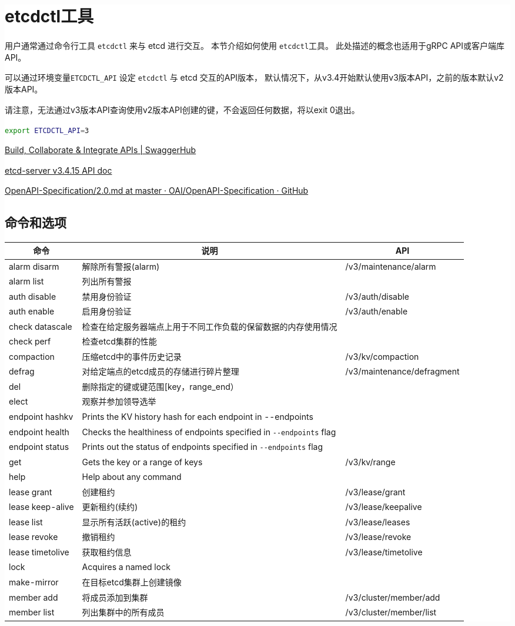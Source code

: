 # etcdctl工具

用户通常通过命令行工具 `etcdctl` 来与 etcd 进行交互。 本节介绍如何使用 `etcdctl`工具。 此处描述的概念也适用于gRPC API或客户端库API。

可以通过环境变量`ETCDCTL_API`  设定 `etcdctl` 与 etcd 交互的API版本， 默认情况下，从v3.4开始默认使用v3版本API，之前的版本默认v2版本API。

请注意，无法通过v3版本API查询使用v2版本API创建的键，不会返回任何数据，将以exit 0退出。

```bash
export ETCDCTL_API=3
```

[Build, Collaborate & Integrate APIs | SwaggerHub](https://app.swaggerhub.com/apis/LubinLew/etcd-rpc/v3.4.15)

[etcd-server v3.4.15 API doc](https://app.swaggerhub.com/apis-docs/LubinLew/etcd-rpc/v3.4.15)

[OpenAPI-Specification/2.0.md at master · OAI/OpenAPI-Specification · GitHub](https://github.com/OAI/OpenAPI-Specification/blob/master/versions/2.0.md)

## 命令和选项

| 命令                     | 说明                                                                  | API                                 |
| ---------------------- | ------------------------------------------------------------------- | ----------------------------------- |
| alarm disarm           | 解除所有警报(alarm)                                                       | /v3/maintenance/alarm               |
| alarm list             | 列出所有警报                                                              |                                     |
| auth disable           | 禁用身份验证                                                              | /v3/auth/disable                    |
| auth enable            | 启用身份验证                                                              | /v3/auth/enable                     |
| check datascale        | 检查在给定服务器端点上用于不同工作负载的保留数据的内存使用情况                                     |                                     |
| check perf             | 检查etcd集群的性能                                                         |                                     |
| compaction             | 压缩etcd中的事件历史记录                                                      | /v3/kv/compaction                   |
| defrag                 | 对给定端点的etcd成员的存储进行碎片整理                                               | /v3/maintenance/defragment          |
| del                    | 删除指定的键或键范围[key，range_end）                                           |                                     |
| elect                  | 观察并参加领导选举                                                           |                                     |
| endpoint hashkv        | Prints the KV history hash for each endpoint in --endpoints         |                                     |
| endpoint health        | Checks the healthiness of endpoints specified in `--endpoints` flag |                                     |
| endpoint status        | Prints out the status of endpoints specified in `--endpoints` flag  |                                     |
| get                    | Gets the key or a range of keys                                     | /v3/kv/range                        |
| help                   | Help about any command                                              |                                     |
| lease grant            | 创建租约                                                                | /v3/lease/grant                     |
| lease keep-alive       | 更新租约(续约)                                                            | /v3/lease/keepalive                 |
| lease list             | 显示所有活跃(active)的租约                                                   | /v3/lease/leases                    |
| lease revoke           | 撤销租约                                                                | /v3/lease/revoke                    |
| lease timetolive       | 获取租约信息                                                              | /v3/lease/timetolive                |
| lock                   | Acquires a named lock                                               |                                     |
| make-mirror            | 在目标etcd集群上创建镜像                                                      |                                     |
| member add             | 将成员添加到集群                                                            | /v3/cluster/member/add              |
| member list            | 列出集群中的所有成员                                                          | /v3/cluster/member/list             |